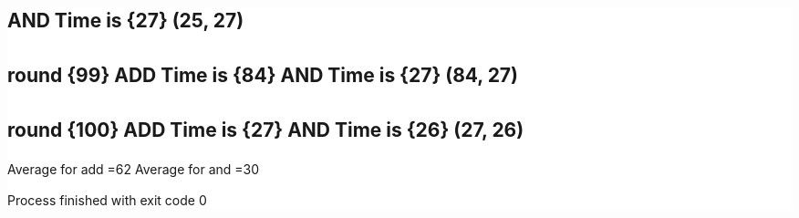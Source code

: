AND
Time is {27}
(25, 27)
--------------
round {99}
ADD
Time is {84}
AND
Time is {27}
(84, 27)
--------------
round {100}
ADD
Time is {27}
AND
Time is {26}
(27, 26)
--------------
Average for add =62
Average for and =30

Process finished with exit code 0
